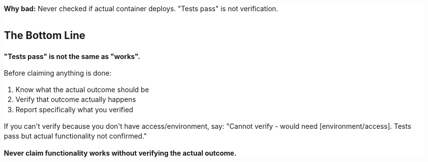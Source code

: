 **Why bad:** Never checked if actual container deploys. "Tests pass" is not verification.

## The Bottom Line

**"Tests pass" is not the same as "works".**

Before claiming anything is done:

1. Know what the actual outcome should be
2. Verify that outcome actually happens
3. Report specifically what you verified

If you can't verify because you don't have access/environment, say:
"Cannot verify - would need [environment/access]. Tests pass but actual functionality not confirmed."

**Never claim functionality works without verifying the actual outcome.**

